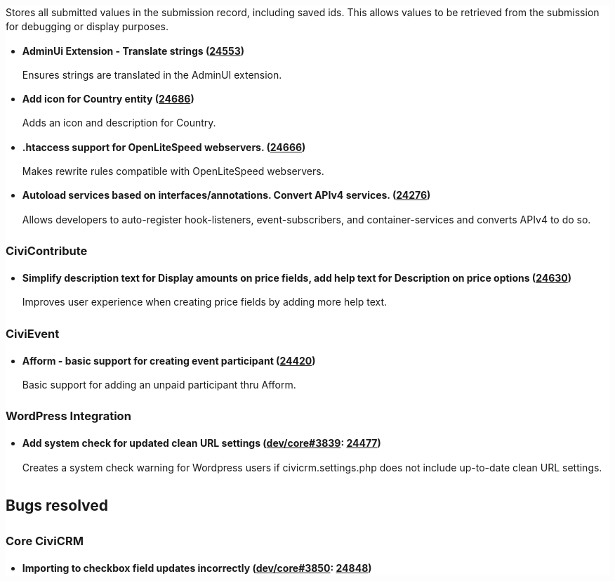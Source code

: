   Stores all submitted values in the submission record, including saved ids.
  This allows values to be retrieved from the submission for debugging or
  display purposes.

- **AdminUi Extension - Translate strings
  ([24553](https://github.com/civicrm/civicrm-core/pull/24553))**

  Ensures strings are translated in the AdminUI extension.

- **Add icon for Country entity
  ([24686](https://github.com/civicrm/civicrm-core/pull/24686))**

  Adds an icon and description for Country.

- **.htaccess support for OpenLiteSpeed webservers.
  ([24666](https://github.com/civicrm/civicrm-core/pull/24666))**

  Makes rewrite rules compatible with OpenLiteSpeed webservers.

- **Autoload services based on interfaces/annotations. Convert APIv4 services.
  ([24276](https://github.com/civicrm/civicrm-core/pull/24276))**

  Allows developers to auto-register hook-listeners, event-subscribers, and
  container-services and converts APIv4 to do so.

### CiviContribute

- **Simplify description text for Display amounts on price fields, add help
  text for Description on price options
  ([24630](https://github.com/civicrm/civicrm-core/pull/24630))**

  Improves user experience when creating price fields by adding more help text.

### CiviEvent

- **Afform - basic support for creating event participant
  ([24420](https://github.com/civicrm/civicrm-core/pull/24420))**

  Basic support for adding an unpaid participant thru Afform.

### WordPress Integration

- **Add system check for updated clean URL settings
  ([dev/core#3839](https://lab.civicrm.org/dev/core/-/issues/3839):
  [24477](https://github.com/civicrm/civicrm-core/pull/24477))**

  Creates a system check warning for Wordpress users if civicrm.settings.php
  does not include up-to-date clean URL settings.

## <a name="bugs"></a>Bugs resolved

### Core CiviCRM

- **Importing to checkbox field updates incorrectly
  ([dev/core#3850](https://lab.civicrm.org/dev/core/-/issues/3850):
  [24848](https://github.com/civicrm/civicrm-core/pull/24848))**
